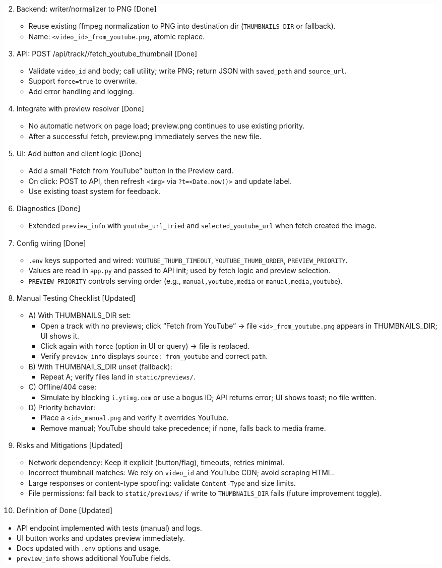 2) Backend: writer/normalizer to PNG [Done]
   - Reuse existing ffmpeg normalization to PNG into destination dir (`THUMBNAILS_DIR` or fallback).
   - Name: `<video_id>_from_youtube.png`, atomic replace.

3) API: POST /api/track/<id>/fetch_youtube_thumbnail [Done]
   - Validate `video_id` and body; call utility; write PNG; return JSON with `saved_path` and `source_url`.
   - Support `force=true` to overwrite.
   - Add error handling and logging.

4) Integrate with preview resolver [Done]
   - No automatic network on page load; preview.png continues to use existing priority.
   - After a successful fetch, preview.png immediately serves the new file.

5) UI: Add button and client logic [Done]
   - Add a small “Fetch from YouTube” button in the Preview card.
   - On click: POST to API, then refresh `<img>` via `?t=<Date.now()>` and update label.
   - Use existing toast system for feedback.

6) Diagnostics [Done]
   - Extended `preview_info` with `youtube_url_tried` and `selected_youtube_url` when fetch created the image.

7) Config wiring [Done]
   - `.env` keys supported and wired: `YOUTUBE_THUMB_TIMEOUT`, `YOUTUBE_THUMB_ORDER`, `PREVIEW_PRIORITY`.
   - Values are read in `app.py` and passed to API init; used by fetch logic and preview selection.
   - `PREVIEW_PRIORITY` controls serving order (e.g., `manual,youtube,media` or `manual,media,youtube`).

8) Manual Testing Checklist [Updated]
   - A) With THUMBNAILS_DIR set:
     - Open a track with no previews; click “Fetch from YouTube” → file `<id>_from_youtube.png` appears in THUMBNAILS_DIR; UI shows it.
     - Click again with `force` (option in UI or query) → file is replaced.
     - Verify `preview_info` displays `source: from_youtube` and correct `path`.
   - B) With THUMBNAILS_DIR unset (fallback):
     - Repeat A; verify files land in `static/previews/`.
   - C) Offline/404 case:
     - Simulate by blocking `i.ytimg.com` or use a bogus ID; API returns error; UI shows toast; no file written.
   - D) Priority behavior:
     - Place a `<id>_manual.png` and verify it overrides YouTube.
     - Remove manual; YouTube should take precedence; if none, falls back to media frame.

9) Risks and Mitigations [Updated]
   - Network dependency: Keep it explicit (button/flag), timeouts, retries minimal.
   - Incorrect thumbnail matches: We rely on `video_id` and YouTube CDN; avoid scraping HTML.
   - Large responses or content-type spoofing: validate `Content-Type` and size limits.
   - File permissions: fall back to `static/previews/` if write to `THUMBNAILS_DIR` fails (future improvement toggle).

10) Definition of Done [Updated]
   - API endpoint implemented with tests (manual) and logs.
   - UI button works and updates preview immediately.
   - Docs updated with `.env` options and usage.
   - `preview_info` shows additional YouTube fields.
